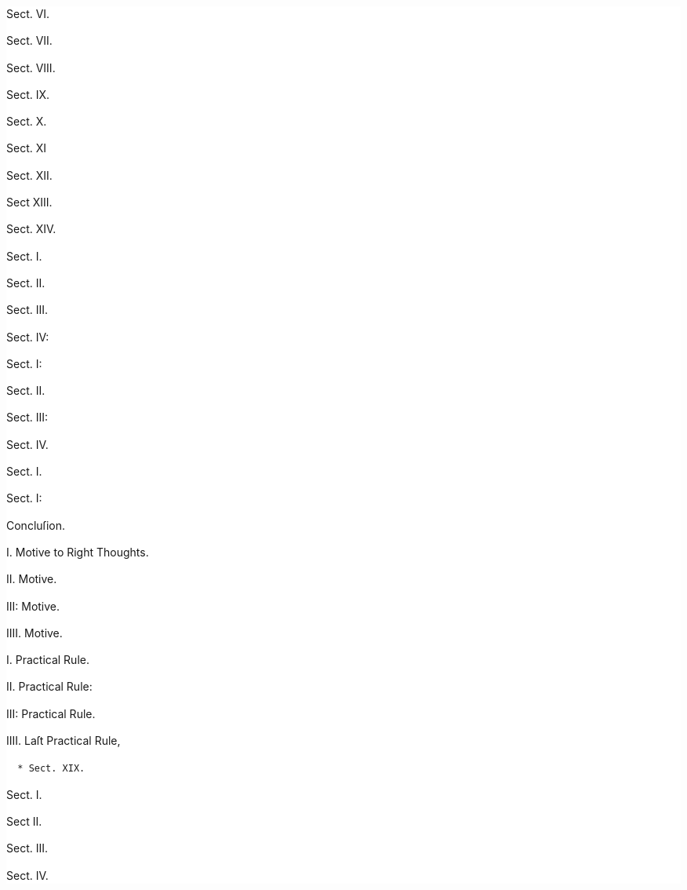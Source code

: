 Sect. VI.

Sect. VII.

Sect. VIII.

Sect. IX.

Sect. X.

Sect. XI

Sect. XII.

Sect XIII.

Sect. XIV.

Sect. I.

Sect. II.

Sect. III.

Sect. IV:

Sect. I:

Sect. II.

Sect. III:

Sect. IV.

Sect. I.

Sect. I:

Concluſion.

I. Motive to Right Thoughts.

II. Motive.

III: Motive.

IIII. Motive.

I. Practical Rule.

II. Practical Rule:

III: Practical Rule.

IIII. Laſt Practical Rule,

      * Sect. XIX.

Sect. I.

Sect II.

Sect. III.

Sect. IV.
